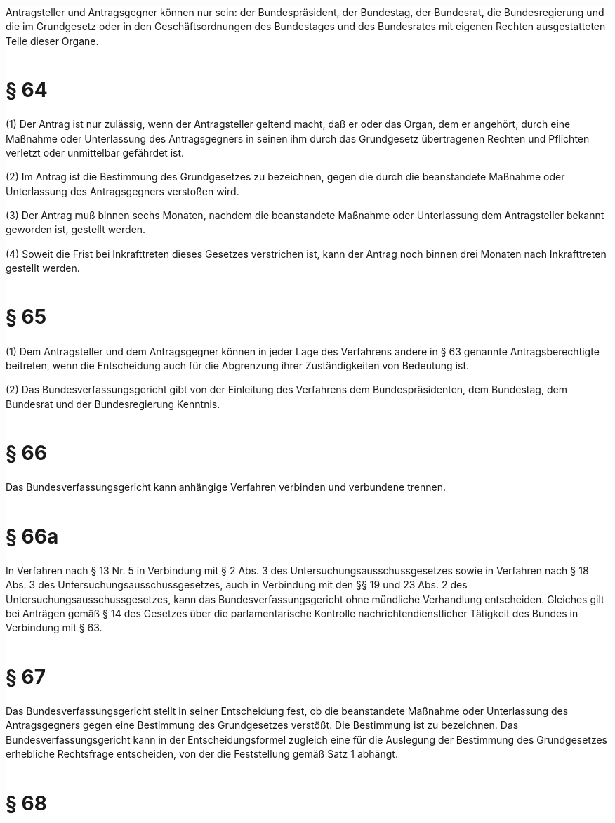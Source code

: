 Antragsteller und Antragsgegner können nur sein: der Bundespräsident, der Bundestag, der Bundesrat, die Bundesregierung und die im Grundgesetz oder in den Geschäftsordnungen des Bundestages und des Bundesrates mit eigenen Rechten ausgestatteten Teile dieser Organe.

# § 64

(1) Der Antrag ist nur zulässig, wenn der Antragsteller geltend macht, daß er oder das Organ, dem er angehört, durch eine Maßnahme oder Unterlassung des Antragsgegners in seinen ihm durch das Grundgesetz übertragenen Rechten und Pflichten verletzt oder unmittelbar gefährdet ist.

(2) Im Antrag ist die Bestimmung des Grundgesetzes zu bezeichnen, gegen die durch die beanstandete Maßnahme oder Unterlassung des Antragsgegners verstoßen wird.

(3) Der Antrag muß binnen sechs Monaten, nachdem die beanstandete Maßnahme oder Unterlassung dem Antragsteller bekannt geworden ist, gestellt werden.

(4) Soweit die Frist bei Inkrafttreten dieses Gesetzes verstrichen ist, kann der Antrag noch binnen drei Monaten nach Inkrafttreten gestellt werden.

# § 65

(1) Dem Antragsteller und dem Antragsgegner können in jeder Lage des Verfahrens andere in § 63 genannte Antragsberechtigte beitreten, wenn die Entscheidung auch für die Abgrenzung ihrer Zuständigkeiten von Bedeutung ist.

(2) Das Bundesverfassungsgericht gibt von der Einleitung des Verfahrens dem Bundespräsidenten, dem Bundestag, dem Bundesrat und der Bundesregierung Kenntnis.

# § 66

Das Bundesverfassungsgericht kann anhängige Verfahren verbinden und verbundene trennen.

# § 66a

In Verfahren nach § 13 Nr. 5 in Verbindung mit § 2 Abs. 3 des Untersuchungsausschussgesetzes sowie in Verfahren nach § 18 Abs. 3 des Untersuchungsausschussgesetzes, auch in Verbindung mit den §§ 19 und 23 Abs. 2 des Untersuchungsausschussgesetzes, kann das Bundesverfassungsgericht ohne mündliche Verhandlung entscheiden. Gleiches gilt bei Anträgen gemäß § 14 des Gesetzes über die parlamentarische Kontrolle nachrichtendienstlicher Tätigkeit des Bundes in Verbindung mit § 63.

# § 67

Das Bundesverfassungsgericht stellt in seiner Entscheidung fest, ob die beanstandete Maßnahme oder Unterlassung des Antragsgegners gegen eine Bestimmung des Grundgesetzes verstößt. Die Bestimmung ist zu bezeichnen. Das Bundesverfassungsgericht kann in der Entscheidungsformel zugleich eine für die Auslegung der Bestimmung des Grundgesetzes erhebliche Rechtsfrage entscheiden, von der die Feststellung gemäß Satz 1 abhängt.

# § 68
